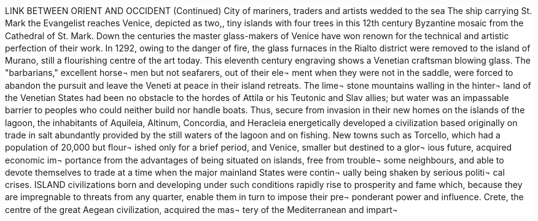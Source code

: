 LINK BETWEEN ORIENT AND OCCIDENT (Continued)
City of mariners, traders and artists
wedded to the sea
The ship carrying St. Mark
the Evangelist reaches Venice,
depicted as two,, tiny islands
with four trees in this 12th
century Byzantine mosaic from
the Cathedral of St. Mark.
Down the centuries the master
glass-makers of Venice have
won renown for the technical
and artistic perfection of their
work. In 1292, owing to the
danger of fire, the glass furnaces
in the Rialto district were
removed to the island of Murano,
still a flourishing centre of the
art today. This eleventh century
engraving shows a Venetian
craftsman blowing glass.
The "barbarians," excellent horse¬
men but not seafarers, out of their ele¬
ment when they were not in the
saddle, were forced to abandon the
pursuit and leave the Veneti at peace
in their island retreats. The lime¬
stone mountains walling in the hinter¬
land of the Venetian States had been
no obstacle to the hordes of Attila or
his Teutonic and Slav allies; but water
was an impassable barrier to peoples
who could neither build nor handle
boats.
Thus, secure from invasion in their
new homes on the islands of the
lagoon, the inhabitants of Aquileia,
Altinum, Concordia, and Heracleia
energetically developed a civilization
based originally on trade in salt
abundantly provided by the still waters
of the lagoon and on fishing.
New towns such as Torcello, which
had a population of 20,000 but flour¬
ished only for a brief period, and
Venice, smaller but destined to a glor¬
ious future, acquired economic im¬
portance from the advantages of being
situated on islands, free from trouble¬
some neighbours, and able to devote
themselves to trade at a time when
the major mainland States were contin¬
ually being shaken by serious politi¬
cal crises.
ISLAND civilizations born
and developing under such conditions
rapidly rise to prosperity and fame
which, because they are impregnable
to threats from any quarter, enable
them in turn to impose their pre¬
ponderant power and influence.
Crete, the centre of the great
Aegean civilization, acquired the mas¬
tery of the Mediterranean and impart¬